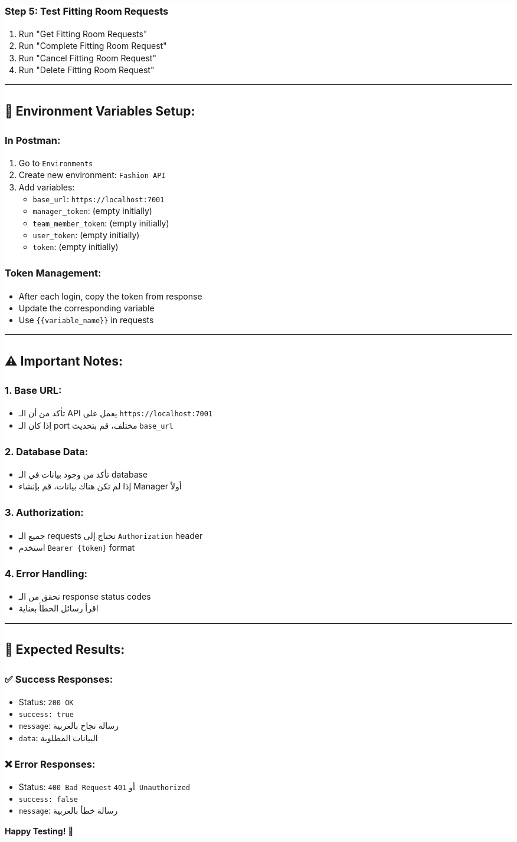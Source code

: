 ### **Step 5: Test Fitting Room Requests**
1. Run "Get Fitting Room Requests"
2. Run "Complete Fitting Room Request"
3. Run "Cancel Fitting Room Request"
4. Run "Delete Fitting Room Request"

---

## 🔧 **Environment Variables Setup:**

### **In Postman:**
1. Go to `Environments`
2. Create new environment: `Fashion API`
3. Add variables:
   - `base_url`: `https://localhost:7001`
   - `manager_token`: (empty initially)
   - `team_member_token`: (empty initially)
   - `user_token`: (empty initially)
   - `token`: (empty initially)

### **Token Management:**
- After each login, copy the token from response
- Update the corresponding variable
- Use `{{variable_name}}` in requests

---

## ⚠️ **Important Notes:**

### **1. Base URL:**
- تأكد من أن الـ API يعمل على `https://localhost:7001`
- إذا كان الـ port مختلف، قم بتحديث `base_url`

### **2. Database Data:**
- تأكد من وجود بيانات في الـ database
- إذا لم تكن هناك بيانات، قم بإنشاء Manager أولاً

### **3. Authorization:**
- جميع الـ requests تحتاج إلى `Authorization` header
- استخدم `Bearer {token}` format

### **4. Error Handling:**
- تحقق من الـ response status codes
- اقرأ رسائل الخطأ بعناية

---

## 🎉 **Expected Results:**

### ✅ **Success Responses:**
- Status: `200 OK`
- `success: true`
- `message`: رسالة نجاح بالعربية
- `data`: البيانات المطلوبة

### ❌ **Error Responses:**
- Status: `400 Bad Request` أو `401 Unauthorized`
- `success: false`
- `message`: رسالة خطأ بالعربية

**Happy Testing!** 🚀 